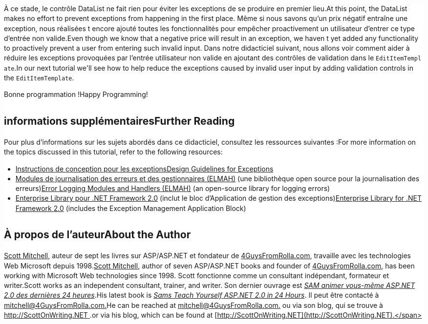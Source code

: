 <span data-ttu-id="5eb93-183">À ce stade, le contrôle DataList ne fait rien pour éviter les exceptions de se produire en premier lieu.</span><span class="sxs-lookup"><span data-stu-id="5eb93-183">At this point, the DataList makes no effort to prevent exceptions from happening in the first place.</span></span> <span data-ttu-id="5eb93-184">Même si nous savons qu’un prix négatif entraîne une exception, nous réalisées t encore ajouté toutes les fonctionnalités pour empêcher proactivement un utilisateur d’entrer ce type d’entrée non valide.</span><span class="sxs-lookup"><span data-stu-id="5eb93-184">Even though we know that a negative price will result in an exception, we haven t yet added any functionality to proactively prevent a user from entering such invalid input.</span></span> <span data-ttu-id="5eb93-185">Dans notre didacticiel suivant, nous allons voir comment aider à réduire les exceptions provoquées par l’entrée utilisateur non valide en ajoutant des contrôles de validation dans le `EditItemTemplate`.</span><span class="sxs-lookup"><span data-stu-id="5eb93-185">In our next tutorial we'll see how to help reduce the exceptions caused by invalid user input by adding validation controls in the `EditItemTemplate`.</span></span>

<span data-ttu-id="5eb93-186">Bonne programmation !</span><span class="sxs-lookup"><span data-stu-id="5eb93-186">Happy Programming!</span></span>

## <a name="further-reading"></a><span data-ttu-id="5eb93-187">informations supplémentaires</span><span class="sxs-lookup"><span data-stu-id="5eb93-187">Further Reading</span></span>

<span data-ttu-id="5eb93-188">Pour plus d’informations sur les sujets abordés dans ce didacticiel, consultez les ressources suivantes :</span><span class="sxs-lookup"><span data-stu-id="5eb93-188">For more information on the topics discussed in this tutorial, refer to the following resources:</span></span>

- [<span data-ttu-id="5eb93-189">Instructions de conception pour les exceptions</span><span class="sxs-lookup"><span data-stu-id="5eb93-189">Design Guidelines for Exceptions</span></span>](https://msdn.microsoft.com/library/ms298399.aspx)
- <span data-ttu-id="5eb93-190">[Modules de journalisation des erreurs et des gestionnaires (ELMAH)](http://workspaces.gotdotnet.com/elmah) (une bibliothèque open source pour la journalisation des erreurs)</span><span class="sxs-lookup"><span data-stu-id="5eb93-190">[Error Logging Modules and Handlers (ELMAH)](http://workspaces.gotdotnet.com/elmah) (an open-source library for logging errors)</span></span>
- <span data-ttu-id="5eb93-191">[Enterprise Library pour .NET Framework 2.0](https://www.microsoft.com/downloads/details.aspx?familyid=5A14E870-406B-4F2A-B723-97BA84AE80B5&amp;displaylang=en) (inclut le bloc d’Application de gestion des exceptions)</span><span class="sxs-lookup"><span data-stu-id="5eb93-191">[Enterprise Library for .NET Framework 2.0](https://www.microsoft.com/downloads/details.aspx?familyid=5A14E870-406B-4F2A-B723-97BA84AE80B5&amp;displaylang=en) (includes the Exception Management Application Block)</span></span>

## <a name="about-the-author"></a><span data-ttu-id="5eb93-192">À propos de l’auteur</span><span class="sxs-lookup"><span data-stu-id="5eb93-192">About the Author</span></span>

<span data-ttu-id="5eb93-193">[Scott Mitchell](http://www.4guysfromrolla.com/ScottMitchell.shtml), auteur de sept les livres sur ASP/ASP.NET et fondateur de [4GuysFromRolla.com](http://www.4guysfromrolla.com), travaille avec les technologies Web Microsoft depuis 1998.</span><span class="sxs-lookup"><span data-stu-id="5eb93-193">[Scott Mitchell](http://www.4guysfromrolla.com/ScottMitchell.shtml), author of seven ASP/ASP.NET books and founder of [4GuysFromRolla.com](http://www.4guysfromrolla.com), has been working with Microsoft Web technologies since 1998.</span></span> <span data-ttu-id="5eb93-194">Scott fonctionne comme un consultant indépendant, formateur et writer.</span><span class="sxs-lookup"><span data-stu-id="5eb93-194">Scott works as an independent consultant, trainer, and writer.</span></span> <span data-ttu-id="5eb93-195">Son dernier ouvrage est [*SAM animer vous-même ASP.NET 2.0 des dernières 24 heures*](https://www.amazon.com/exec/obidos/ASIN/0672327384/4guysfromrollaco).</span><span class="sxs-lookup"><span data-stu-id="5eb93-195">His latest book is [*Sams Teach Yourself ASP.NET 2.0 in 24 Hours*](https://www.amazon.com/exec/obidos/ASIN/0672327384/4guysfromrollaco).</span></span> <span data-ttu-id="5eb93-196">Il peut être contacté à [ mitchell@4GuysFromRolla.com.](mailto:mitchell@4GuysFromRolla.com)</span><span class="sxs-lookup"><span data-stu-id="5eb93-196">He can be reached at [mitchell@4GuysFromRolla.com.](mailto:mitchell@4GuysFromRolla.com)</span></span> <span data-ttu-id="5eb93-197">ou via son blog, qui se trouve à [ http://ScottOnWriting.NET ](http://ScottOnWriting.NET).</span><span class="sxs-lookup"><span data-stu-id="5eb93-197">or via his blog, which can be found at [http://ScottOnWriting.NET](http://ScottOnWriting.NET).</span></span>